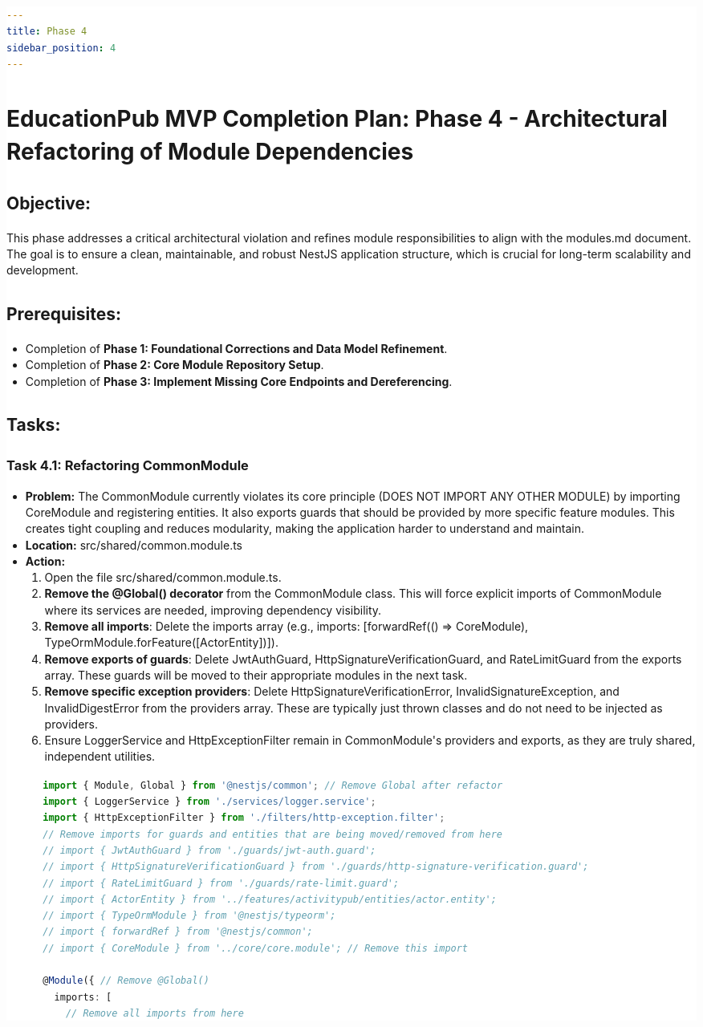 ```yaml
---
title: Phase 4
sidebar_position: 4
---
```


# **EducationPub MVP Completion Plan: Phase 4 \- Architectural Refactoring of Module Dependencies**

## **Objective:**

This phase addresses a critical architectural violation and refines module responsibilities to align with the modules.md document. The goal is to ensure a clean, maintainable, and robust NestJS application structure, which is crucial for long-term scalability and development.

## **Prerequisites:**

* Completion of **Phase 1: Foundational Corrections and Data Model Refinement**.  
* Completion of **Phase 2: Core Module Repository Setup**.  
* Completion of **Phase 3: Implement Missing Core Endpoints and Dereferencing**.

## **Tasks:**

### **Task 4.1: Refactoring CommonModule**

* **Problem:** The CommonModule currently violates its core principle (DOES NOT IMPORT ANY OTHER MODULE) by importing CoreModule and registering entities. It also exports guards that should be provided by more specific feature modules. This creates tight coupling and reduces modularity, making the application harder to understand and maintain.  
* **Location:** src/shared/common.module.ts  
* **Action:**  
  1. Open the file src/shared/common.module.ts.  
  2. **Remove the @Global() decorator** from the CommonModule class. This will force explicit imports of CommonModule where its services are needed, improving dependency visibility.  
  3. **Remove all imports**: Delete the imports array (e.g., imports: [forwardRef(() => CoreModule), TypeOrmModule.forFeature([ActorEntity])]).  
  4. **Remove exports of guards**: Delete JwtAuthGuard, HttpSignatureVerificationGuard, and RateLimitGuard from the exports array. These guards will be moved to their appropriate modules in the next task.  
  5. **Remove specific exception providers**: Delete HttpSignatureVerificationError, InvalidSignatureException, and InvalidDigestError from the providers array. These are typically just thrown classes and do not need to be injected as providers.  
  6. Ensure LoggerService and HttpExceptionFilter remain in CommonModule's providers and exports, as they are truly shared, independent utilities.  
  ```typescript
     import { Module, Global } from '@nestjs/common'; // Remove Global after refactor  
     import { LoggerService } from './services/logger.service';  
     import { HttpExceptionFilter } from './filters/http-exception.filter';  
     // Remove imports for guards and entities that are being moved/removed from here  
     // import { JwtAuthGuard } from './guards/jwt-auth.guard';  
     // import { HttpSignatureVerificationGuard } from './guards/http-signature-verification.guard';  
     // import { RateLimitGuard } from './guards/rate-limit.guard';  
     // import { ActorEntity } from '../features/activitypub/entities/actor.entity';  
     // import { TypeOrmModule } from '@nestjs/typeorm';  
     // import { forwardRef } from '@nestjs/common';  
     // import { CoreModule } from '../core/core.module'; // Remove this import

     @Module({ // Remove @Global()  
       imports: [  
         // Remove all imports from here  
  ```